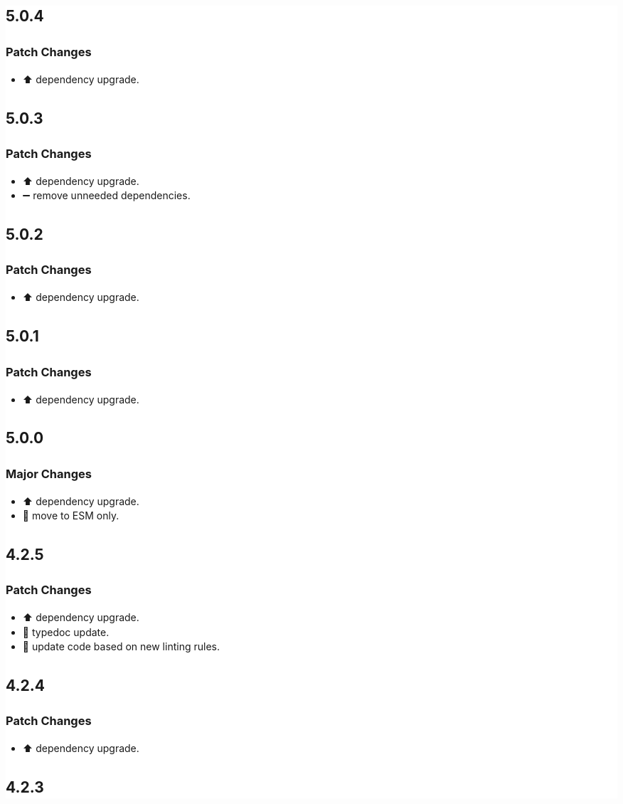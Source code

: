 ## 5.0.4

### Patch Changes

-   ⬆️ dependency upgrade.

## 5.0.3

### Patch Changes

-   ⬆️ dependency upgrade.
-   ➖ remove unneeded dependencies.

## 5.0.2

### Patch Changes

-   ⬆️ dependency upgrade.

## 5.0.1

### Patch Changes

-   ⬆️ dependency upgrade.

## 5.0.0

### Major Changes

-   ⬆️ dependency upgrade.
-   🚚 move to ESM only.

## 4.2.5

### Patch Changes

-   ⬆️ dependency upgrade.
-   🎨 typedoc update.
-   🚨 update code based on new linting rules.

## 4.2.4

### Patch Changes

-   ⬆️ dependency upgrade.

## 4.2.3
